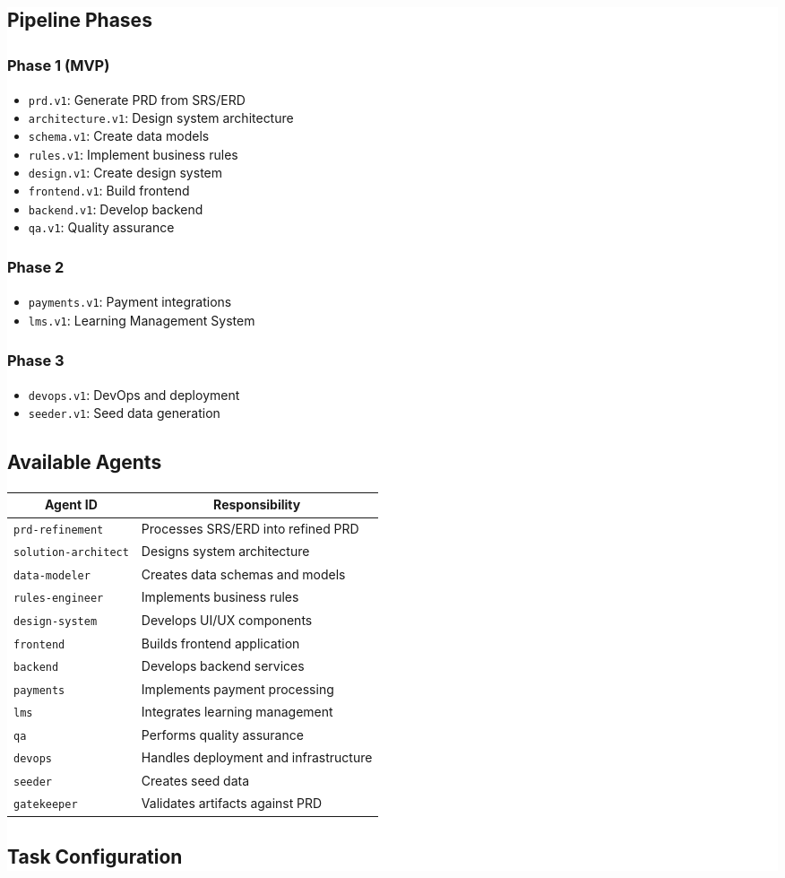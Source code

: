 ## Pipeline Phases

### Phase 1 (MVP)
- `prd.v1`: Generate PRD from SRS/ERD
- `architecture.v1`: Design system architecture
- `schema.v1`: Create data models
- `rules.v1`: Implement business rules
- `design.v1`: Create design system
- `frontend.v1`: Build frontend
- `backend.v1`: Develop backend
- `qa.v1`: Quality assurance

### Phase 2
- `payments.v1`: Payment integrations
- `lms.v1`: Learning Management System

### Phase 3
- `devops.v1`: DevOps and deployment
- `seeder.v1`: Seed data generation

## Available Agents

| Agent ID | Responsibility |
|----------|---------------|
| `prd-refinement` | Processes SRS/ERD into refined PRD |
| `solution-architect` | Designs system architecture |
| `data-modeler` | Creates data schemas and models |
| `rules-engineer` | Implements business rules |
| `design-system` | Develops UI/UX components |
| `frontend` | Builds frontend application |
| `backend` | Develops backend services |
| `payments` | Implements payment processing |
| `lms` | Integrates learning management |
| `qa` | Performs quality assurance |
| `devops` | Handles deployment and infrastructure |
| `seeder` | Creates seed data |
| `gatekeeper` | Validates artifacts against PRD |

## Task Configuration
